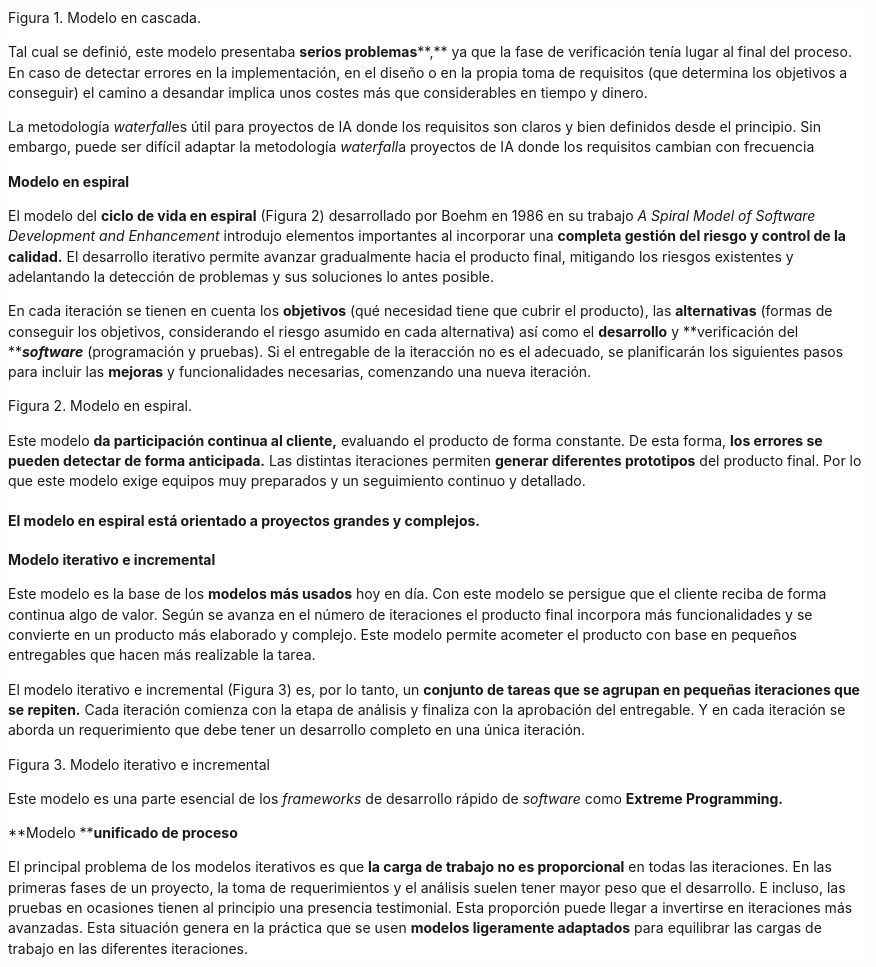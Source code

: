 Figura 1. Modelo en cascada.

Tal cual se definió, este modelo presentaba **serios problemas****,** ya que la fase de verificación tenía lugar al final del proceso. En caso de detectar errores en la implementación, en el diseño o en la propia toma de requisitos (que determina los objetivos a conseguir) el camino a desandar implica unos costes más que considerables en tiempo y dinero.

La metodología *waterfall*es útil para proyectos de IA donde los requisitos son claros y bien definidos desde el principio. Sin embargo, puede ser difícil adaptar la metodología *waterfall*a proyectos de IA donde los requisitos cambian con frecuencia

**Modelo en espiral**

El modelo del **ciclo de vida en espiral** (Figura 2) desarrollado por Boehm en 1986 en su trabajo *A Spiral Model of Software Development and Enhancement* introdujo elementos importantes al incorporar una **completa gestión del riesgo y control de la calidad.** El desarrollo iterativo permite avanzar gradualmente hacia el producto final, mitigando los riesgos existentes y adelantando la detección de problemas y sus soluciones lo antes posible.

En cada iteración se tienen en cuenta los **objetivos** (qué necesidad tiene que cubrir el producto), las **alternativas** (formas de conseguir los objetivos, considerando el riesgo asumido en cada alternativa) así como el **desarrollo** y **verificación del *****software*** (programación y pruebas). Si el entregable de la iteracción no es el adecuado, se planificarán los siguientes pasos para incluir las **mejoras** y funcionalidades necesarias, comenzando una nueva iteración.

Figura 2. Modelo en espiral.

Este modelo **da participación continua al cliente,** evaluando el producto de forma constante. De esta forma, **los errores se pueden detectar de forma anticipada.** Las distintas iteraciones permiten **generar diferentes prototipos** del producto final. Por lo que este modelo exige equipos muy preparados y un seguimiento continuo y detallado.


#### El modelo en espiral está orientado a proyectos grandes y complejos.

**Modelo iterativo e incremental**

Este modelo es la base de los **modelos más usados** hoy en día. Con este modelo se persigue que el cliente reciba de forma continua algo de valor. Según se avanza en el número de iteraciones el producto final incorpora más funcionalidades y se convierte en un producto más elaborado y complejo. Este modelo permite acometer el producto con base en pequeños entregables que hacen más realizable la tarea.

El modelo iterativo e incremental (Figura 3) es, por lo tanto, un **conjunto de tareas que se agrupan en pequeñas iteraciones que se repiten.** Cada iteración comienza con la etapa de análisis y finaliza con la aprobación del entregable. Y en cada iteración se aborda un requerimiento que debe tener un desarrollo completo en una única iteración.

Figura 3. Modelo iterativo e incremental

Este modelo es una parte esencial de los *frameworks* de desarrollo rápido de *software* como **Extreme Programming.**

**Modelo ****unificado de proceso**

El principal problema de los modelos iterativos es que **la carga de trabajo no es proporcional** en todas las iteraciones. En las primeras fases de un proyecto, la toma de requerimientos y el análisis suelen tener mayor peso que el desarrollo. E incluso, las pruebas en ocasiones tienen al principio una presencia testimonial. Esta proporción puede llegar a invertirse en iteraciones más avanzadas. Esta situación genera en la práctica que se usen **modelos ligeramente adaptados** para equilibrar las cargas de trabajo en las diferentes iteraciones.
